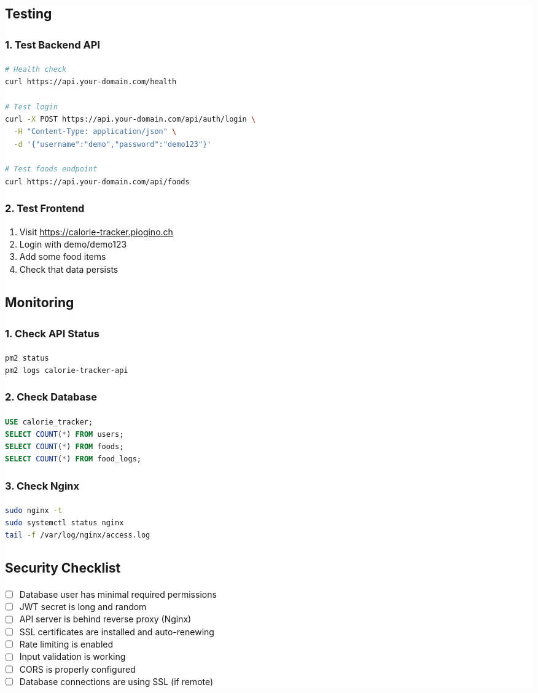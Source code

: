 ## Testing

### 1. Test Backend API
```bash
# Health check
curl https://api.your-domain.com/health

# Test login
curl -X POST https://api.your-domain.com/api/auth/login \
  -H "Content-Type: application/json" \
  -d '{"username":"demo","password":"demo123"}'

# Test foods endpoint
curl https://api.your-domain.com/api/foods
```

### 2. Test Frontend
1. Visit https://calorie-tracker.piogino.ch
2. Login with demo/demo123
3. Add some food items
4. Check that data persists

## Monitoring

### 1. Check API Status
```bash
pm2 status
pm2 logs calorie-tracker-api
```

### 2. Check Database
```sql
USE calorie_tracker;
SELECT COUNT(*) FROM users;
SELECT COUNT(*) FROM foods;
SELECT COUNT(*) FROM food_logs;
```

### 3. Check Nginx
```bash
sudo nginx -t
sudo systemctl status nginx
tail -f /var/log/nginx/access.log
```

## Security Checklist

- [ ] Database user has minimal required permissions
- [ ] JWT secret is long and random
- [ ] API server is behind reverse proxy (Nginx)
- [ ] SSL certificates are installed and auto-renewing
- [ ] Rate limiting is enabled
- [ ] Input validation is working
- [ ] CORS is properly configured
- [ ] Database connections are using SSL (if remote)
